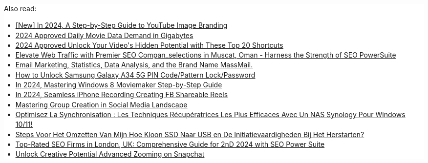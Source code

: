 <span class="atpl-alsoreadstyle">Also read:</span>
<div><ul>
<li><a href="https://facebook-video-footage.techidaily.com/new-in-2024-a-step-by-step-guide-to-youtube-image-branding/"><u>[New] In 2024, A Step-by-Step Guide to YouTube Image Branding</u></a></li>
<li><a href="https://fox-helps.techidaily.com/2024-approved-daily-movie-data-demand-in-gigabytes/"><u>2024 Approved Daily Movie Data Demand in Gigabytes</u></a></li>
<li><a href="https://youtube-data.techidaily.com/approved-unlock-your-videos-hidden-potential-with-these-top-20-shortcuts/"><u>2024 Approved Unlock Your Video's Hidden Potential with These Top 20 Shortcuts</u></a></li>
<li><a href="https://win-top.techidaily.com/elevate-web-traffic-with-premier-seo-companselections-in-muscat-oman-harness-the-strength-of-seo-powersuite/"><u>Elevate Web Traffic with Premier SEO Compan_selections in Muscat, Oman - Harness the Strength of SEO PowerSuite</u></a></li>
<li><a href="https://win-top.techidaily.com/email-marketing-statistics-data-analysis-and-the-brand-name-massmail/"><u>Email Marketing, Statistics, Data Analysis, and the Brand Name MassMail.</u></a></li>
<li><a href="https://android-unlock.techidaily.com/how-to-unlock-samsung-galaxy-a34-5g-pin-codepattern-lockpassword-by-drfone-android/"><u>How to Unlock Samsung Galaxy A34 5G PIN Code/Pattern Lock/Password</u></a></li>
<li><a href="https://article-helps.techidaily.com/in-2024-mastering-windows-8-moviemaker-step-by-step-guide/"><u>In 2024, Mastering Windows 8 Moviemaker Step-by-Step Guide</u></a></li>
<li><a href="https://facebook-video-recording.techidaily.com/in-2024-seamless-iphone-recording-creating-fb-shareable-reels/"><u>In 2024, Seamless iPhone Recording Creating FB Shareable Reels</u></a></li>
<li><a href="https://facebook.techidaily.com/mastering-group-creation-in-social-media-landscape/"><u>Mastering Group Creation in Social Media Landscape</u></a></li>
<li><a href="https://win-top.techidaily.com/optimisez-la-synchronisation-les-techniques-recuperatrices-les-plus-efficaces-avec-un-nas-synology-pour-windows-1011/"><u>Optimisez La Synchronisation : Les Techniques Récupératrices Les Plus Efficaces Avec Un NAS Synology Pour Windows 10/11!</u></a></li>
<li><a href="https://win-top.techidaily.com/steps-voor-het-omzetten-van-mijn-hoe-kloon-ssd-naar-usb-en-de-initiatievaardigheden-bij-het-herstarten/"><u>Steps Voor Het Omzetten Van Mijn Hoe Kloon SSD Naar USB en De Initiatievaardigheden Bij Het Herstarten?</u></a></li>
<li><a href="https://win-top.techidaily.com/top-rated-seo-firms-in-london-uk-comprehensive-guide-for-2nd-2024-with-seo-power-suite/"><u>Top-Rated SEO Firms in London, UK: Comprehensive Guide for 2nD 2024 with SEO Power Suite</u></a></li>
<li><a href="https://fox-links.techidaily.com/unlock-creative-potential-advanced-zooming-on-snapchat/"><u>Unlock Creative Potential Advanced Zooming on Snapchat</u></a></li>
</ul></div>

